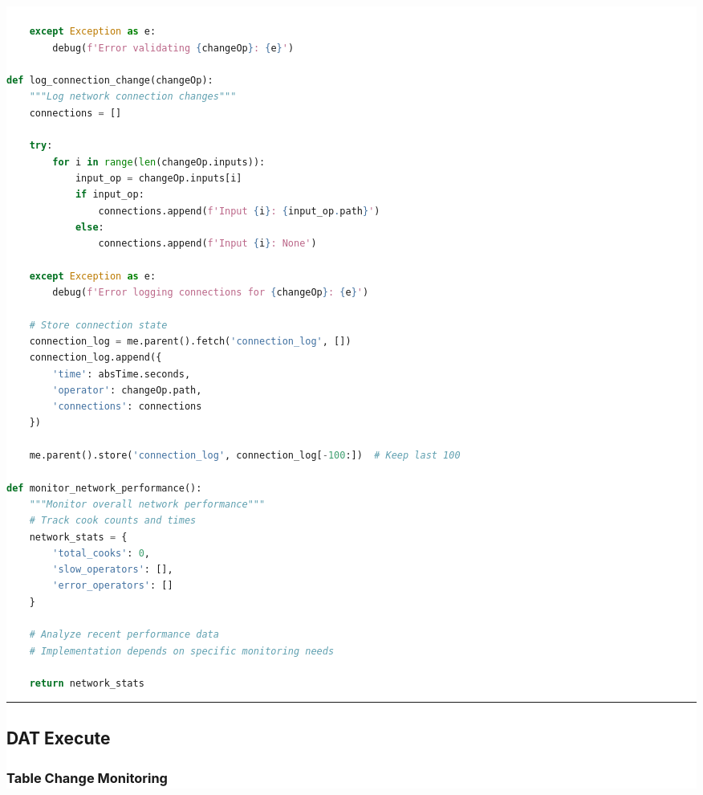 ```python
    
    except Exception as e:
        debug(f'Error validating {changeOp}: {e}')

def log_connection_change(changeOp):
    """Log network connection changes"""
    connections = []
    
    try:
        for i in range(len(changeOp.inputs)):
            input_op = changeOp.inputs[i]
            if input_op:
                connections.append(f'Input {i}: {input_op.path}')
            else:
                connections.append(f'Input {i}: None')
    
    except Exception as e:
        debug(f'Error logging connections for {changeOp}: {e}')
    
    # Store connection state
    connection_log = me.parent().fetch('connection_log', [])
    connection_log.append({
        'time': absTime.seconds,
        'operator': changeOp.path,
        'connections': connections
    })
    
    me.parent().store('connection_log', connection_log[-100:])  # Keep last 100

def monitor_network_performance():
    """Monitor overall network performance"""
    # Track cook counts and times
    network_stats = {
        'total_cooks': 0,
        'slow_operators': [],
        'error_operators': []
    }
    
    # Analyze recent performance data
    # Implementation depends on specific monitoring needs
    
    return network_stats
```

---

## DAT Execute

### Table Change Monitoring
